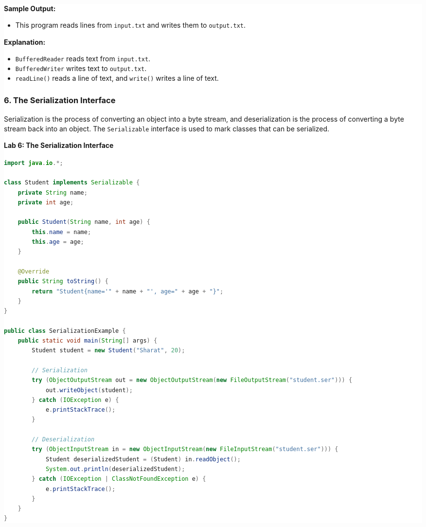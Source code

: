 **Sample Output:**
- This program reads lines from `input.txt` and writes them to `output.txt`.

**Explanation:**
- `BufferedReader` reads text from `input.txt`.
- `BufferedWriter` writes text to `output.txt`.
- `readLine()` reads a line of text, and `write()` writes a line of text.

### 6. **The Serialization Interface**
Serialization is the process of converting an object into a byte stream, and deserialization is the process of converting a byte stream back into an object. The `Serializable` interface is used to mark classes that can be serialized.

**Lab 6: The Serialization Interface**
```java
import java.io.*;

class Student implements Serializable {
    private String name;
    private int age;

    public Student(String name, int age) {
        this.name = name;
        this.age = age;
    }

    @Override
    public String toString() {
        return "Student{name='" + name + "', age=" + age + "}";
    }
}

public class SerializationExample {
    public static void main(String[] args) {
        Student student = new Student("Sharat", 20);

        // Serialization
        try (ObjectOutputStream out = new ObjectOutputStream(new FileOutputStream("student.ser"))) {
            out.writeObject(student);
        } catch (IOException e) {
            e.printStackTrace();
        }

        // Deserialization
        try (ObjectInputStream in = new ObjectInputStream(new FileInputStream("student.ser"))) {
            Student deserializedStudent = (Student) in.readObject();
            System.out.println(deserializedStudent);
        } catch (IOException | ClassNotFoundException e) {
            e.printStackTrace();
        }
    }
}
```

